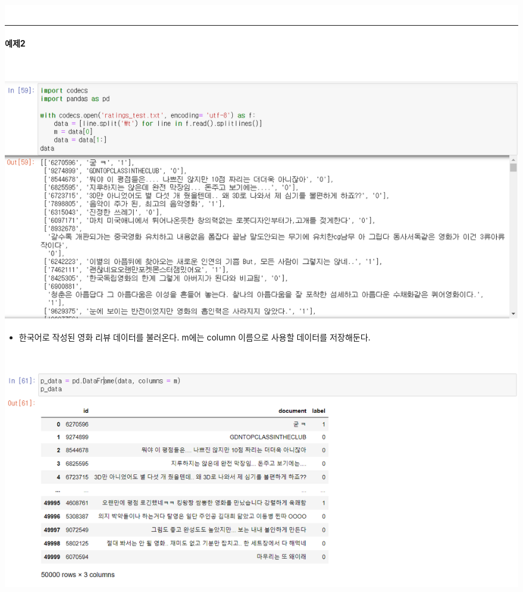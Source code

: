 <br/>

---

#### 예제2

<br/>

![j5](https://github.com/Cheolyong-Kim/TIL/blob/master/%ED%86%B5%EA%B3%84%EA%B8%B0%EB%B0%98%20%EB%B9%84%EC%A0%95%ED%98%95%20%ED%85%8D%EC%8A%A4%ED%8A%B8%20%EB%B6%84%EC%84%9D/%ED%86%B5%EA%B3%84%EA%B8%B0%EB%B0%98%20%EB%B9%84%EC%A0%95%ED%98%95%20%ED%85%8D%EC%8A%A4%ED%8A%B8%20%EB%B6%84%EC%84%9D%20image%206/j5.png?raw=true)

- 한국어로 작성된 영화 리뷰 데이터를 불러온다. m에는 column 이름으로 사용할 데이터를 저장해둔다.

<br/>

![j6](https://github.com/Cheolyong-Kim/TIL/blob/master/%ED%86%B5%EA%B3%84%EA%B8%B0%EB%B0%98%20%EB%B9%84%EC%A0%95%ED%98%95%20%ED%85%8D%EC%8A%A4%ED%8A%B8%20%EB%B6%84%EC%84%9D/%ED%86%B5%EA%B3%84%EA%B8%B0%EB%B0%98%20%EB%B9%84%EC%A0%95%ED%98%95%20%ED%85%8D%EC%8A%A4%ED%8A%B8%20%EB%B6%84%EC%84%9D%20image%206/j6.png?raw=true)
